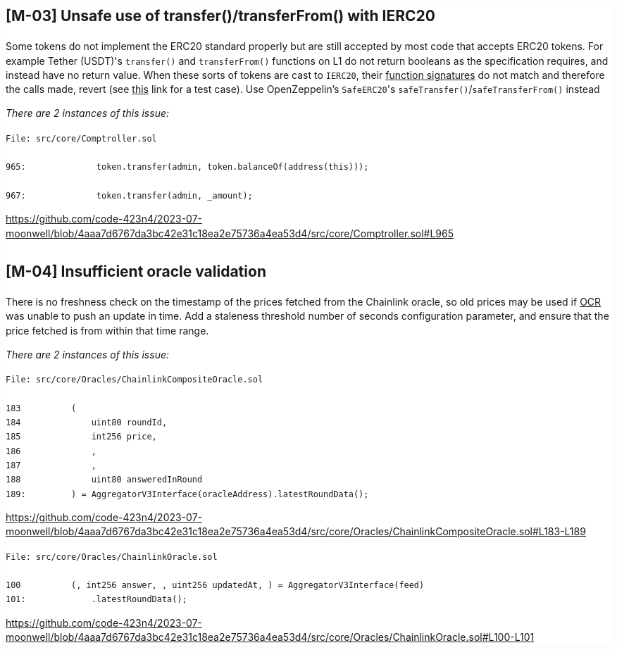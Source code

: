 ## [M-03]  Unsafe use of transfer()/transferFrom() with IERC20
Some tokens do not implement the ERC20 standard properly but are still accepted by most code that accepts ERC20 tokens.  For example Tether (USDT)'s `transfer()` and `transferFrom()` functions on L1 do not return booleans as the specification requires, and instead have no return value. When these sorts of tokens are cast to `IERC20`, their [function signatures](https://medium.com/coinmonks/missing-return-value-bug-at-least-130-tokens-affected-d67bf08521ca) do not match and therefore the calls made, revert (see [this](https://gist.github.com/IllIllI000/2b00a32e8f0559e8f386ea4f1800abc5) link for a test case). Use OpenZeppelin’s `SafeERC20`'s `safeTransfer()`/`safeTransferFrom()` instead

*There are 2 instances of this issue:*

```solidity
File: src/core/Comptroller.sol

965:              token.transfer(admin, token.balanceOf(address(this)));

967:              token.transfer(admin, _amount);

```
https://github.com/code-423n4/2023-07-moonwell/blob/4aaa7d6767da3bc42e31c18ea2e75736a4ea53d4/src/core/Comptroller.sol#L965

## [M-04]  Insufficient oracle validation
There is no freshness check on the timestamp of the prices fetched from the Chainlink oracle, so old prices may be used if [OCR](https://docs.chain.link/architecture-overview/off-chain-reporting) was unable to push an update in time. Add a staleness threshold number of seconds configuration parameter, and ensure that the price fetched is from within that time range.

*There are 2 instances of this issue:*

```solidity
File: src/core/Oracles/ChainlinkCompositeOracle.sol

183          (
184              uint80 roundId,
185              int256 price,
186              ,
187              ,
188              uint80 answeredInRound
189:         ) = AggregatorV3Interface(oracleAddress).latestRoundData();

```
https://github.com/code-423n4/2023-07-moonwell/blob/4aaa7d6767da3bc42e31c18ea2e75736a4ea53d4/src/core/Oracles/ChainlinkCompositeOracle.sol#L183-L189

```solidity
File: src/core/Oracles/ChainlinkOracle.sol

100          (, int256 answer, , uint256 updatedAt, ) = AggregatorV3Interface(feed)
101:             .latestRoundData();

```
https://github.com/code-423n4/2023-07-moonwell/blob/4aaa7d6767da3bc42e31c18ea2e75736a4ea53d4/src/core/Oracles/ChainlinkOracle.sol#L100-L101
